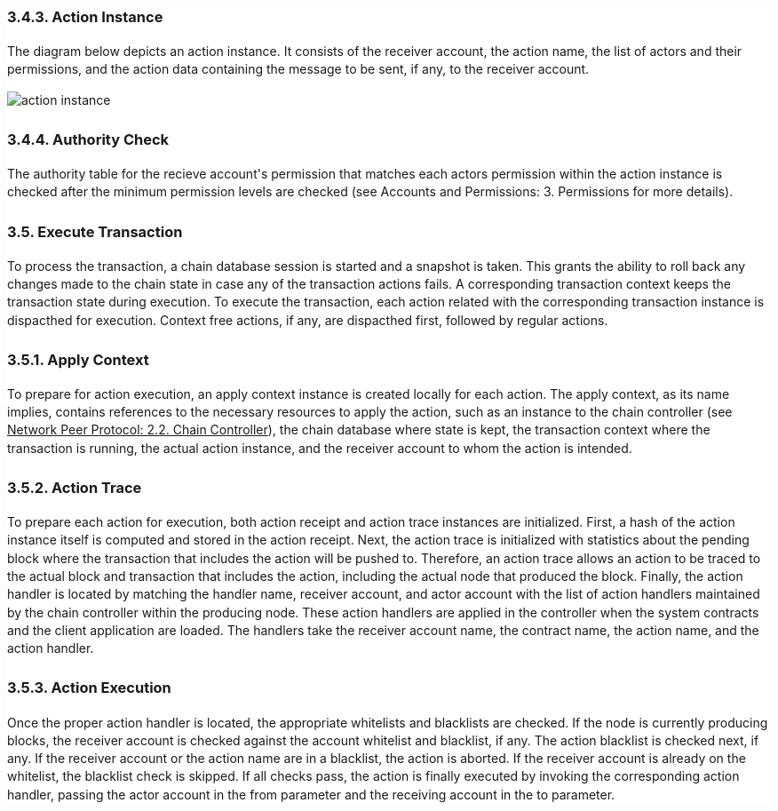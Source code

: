 ### 3.4.3. Action Instance

The diagram below depicts an action instance. It consists of the receiver account, the action name, the list of actors and their permissions, and the action data containing the message to be sent, if any, to the receiver account.

![action instance](../resources/action_instance.svg)

### 3.4.4. Authority Check

The authority table for the recieve account's permission that matches each actors permission within the action instance is checked after the minimum permission levels are checked (see Accounts and Permissions: 3. Permissions for more details). 

### 3.5. Execute Transaction

To process the transaction, a chain database session is started and a snapshot is taken. This grants the ability to roll back any changes made to the chain state in case any of the transaction actions fails. A corresponding transaction context keeps the transaction state during execution. To execute the transaction, each action related with the corresponding transaction instance is dispacthed for execution. Context free actions, if any, are dispacthed first, followed by regular actions. 

### 3.5.1. Apply Context

To prepare for action execution, an apply context instance is created locally for each action. The apply context, as its name implies, contains references to the necessary resources to apply the action, such as an instance to the chain controller (see [Network Peer Protocol: 2.2. Chain Controller]()), the chain database where state is kept, the transaction context where the transaction is running, the actual action instance, and the receiver account to whom the action is intended.

### 3.5.2. Action Trace

To prepare each action for execution, both action receipt and action trace instances are initialized. First, a hash of the action instance itself is computed and stored in the action receipt. Next, the action trace is initialized with statistics about the pending block where the transaction that includes the action will be pushed to. Therefore, an action trace allows an action to be traced to the actual block and transaction that includes the action, including the actual node that produced the block. Finally, the action handler is located by matching the handler name, receiver account, and actor account with the list of action handlers maintained by the chain controller within the producing node. These action handlers are applied in the controller when the system contracts and the client application are loaded. The handlers take the receiver account name, the contract name, the action name, and the action handler.

### 3.5.3. Action Execution

Once the proper action handler is located, the appropriate whitelists and blacklists are checked. If the node is currently producing blocks, the receiver account is checked against the account whitelist and blacklist, if any. The action blacklist is checked next, if any. If the receiver account or the action name are in a blacklist, the action is aborted. If the receiver account is already on the whitelist, the blacklist check is skipped. If all checks pass, the action is finally executed by invoking the corresponding action handler, passing the actor account in the from parameter and the receiving account in the to parameter.
